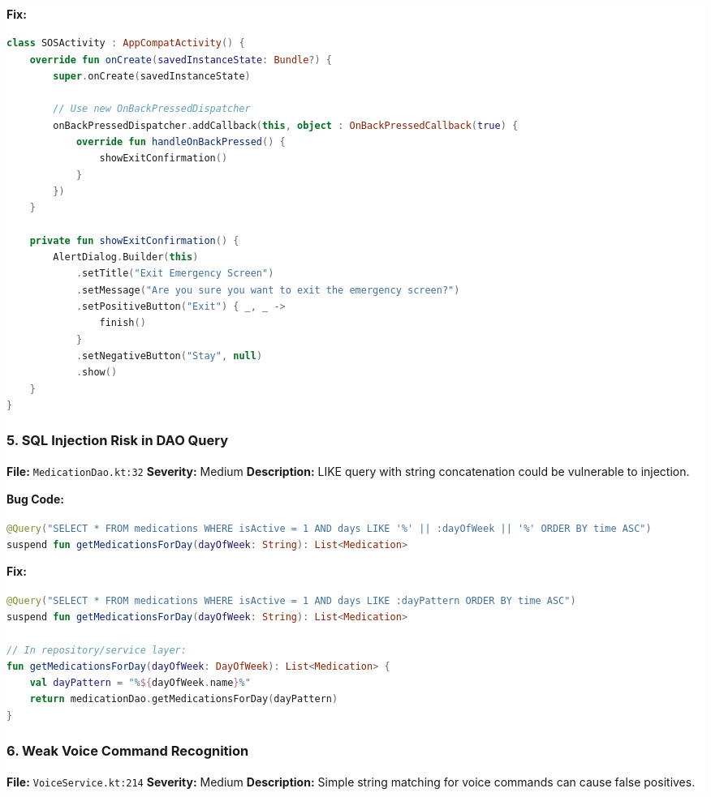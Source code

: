 **Fix:**
```kotlin
class SOSActivity : AppCompatActivity() {
    override fun onCreate(savedInstanceState: Bundle?) {
        super.onCreate(savedInstanceState)
        
        // Use new OnBackPressedDispatcher
        onBackPressedDispatcher.addCallback(this, object : OnBackPressedCallback(true) {
            override fun handleOnBackPressed() {
                showExitConfirmation()
            }
        })
    }
    
    private fun showExitConfirmation() {
        AlertDialog.Builder(this)
            .setTitle("Exit Emergency Screen")
            .setMessage("Are you sure you want to exit the emergency screen?")
            .setPositiveButton("Exit") { _, _ ->
                finish()
            }
            .setNegativeButton("Stay", null)
            .show()
    }
}
```

### 5. **SQL Injection Risk in DAO Query**
**File:** `MedicationDao.kt:32`
**Severity:** Medium
**Description:** LIKE query with string concatenation could be vulnerable to injection.

**Bug Code:**
```kotlin
@Query("SELECT * FROM medications WHERE isActive = 1 AND days LIKE '%' || :dayOfWeek || '%' ORDER BY time ASC")
suspend fun getMedicationsForDay(dayOfWeek: String): List<Medication>
```

**Fix:**
```kotlin
@Query("SELECT * FROM medications WHERE isActive = 1 AND days LIKE :dayPattern ORDER BY time ASC")
suspend fun getMedicationsForDay(dayOfWeek: String): List<Medication>

// In repository/service layer:
fun getMedicationsForDay(dayOfWeek: DayOfWeek): List<Medication> {
    val dayPattern = "%${dayOfWeek.name}%"
    return medicationDao.getMedicationsForDay(dayPattern)
}
```

### 6. **Weak Voice Command Recognition**
**File:** `VoiceService.kt:214`
**Severity:** Medium
**Description:** Simple string matching for voice commands can cause false positives.
